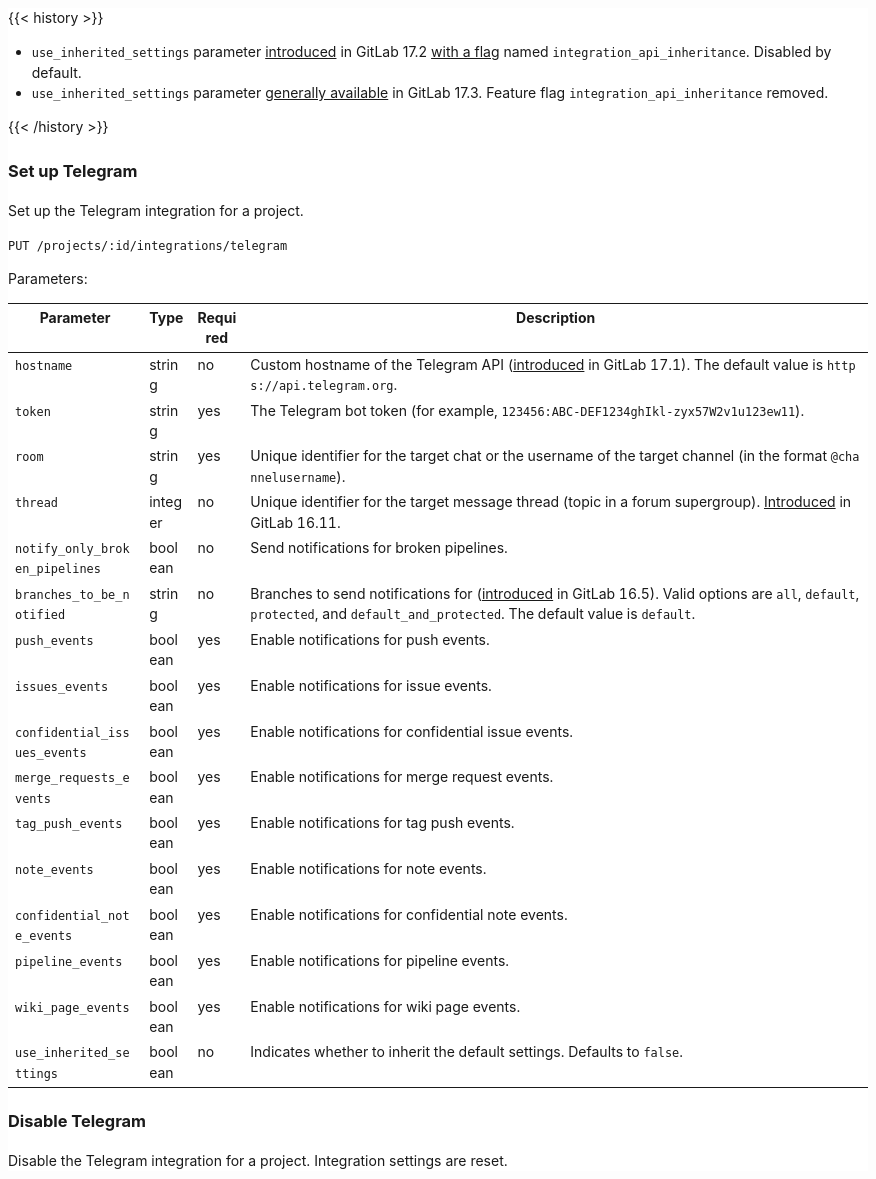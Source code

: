 {{< history >}}

- `use_inherited_settings` parameter [introduced](https://gitlab.com/gitlab-org/gitlab/-/issues/467089) in GitLab 17.2 [with a flag](../administration/feature_flags.md) named `integration_api_inheritance`. Disabled by default.
- `use_inherited_settings` parameter [generally available](https://gitlab.com/gitlab-org/gitlab/-/issues/467186) in GitLab 17.3. Feature flag `integration_api_inheritance` removed.

{{< /history >}}

### Set up Telegram

Set up the Telegram integration for a project.

```plaintext
PUT /projects/:id/integrations/telegram
```

Parameters:

| Parameter | Type | Required | Description |
| --------- | ---- | -------- | ----------- |
| `hostname`   | string | no | Custom hostname of the Telegram API ([introduced](https://gitlab.com/gitlab-org/gitlab/-/issues/461313) in GitLab 17.1). The default value is `https://api.telegram.org`. |
| `token`   | string | yes | The Telegram bot token (for example, `123456:ABC-DEF1234ghIkl-zyx57W2v1u123ew11`). |
| `room` | string | yes | Unique identifier for the target chat or the username of the target channel (in the format `@channelusername`). |
| `thread` | integer | no | Unique identifier for the target message thread (topic in a forum supergroup). [Introduced](https://gitlab.com/gitlab-org/gitlab/-/issues/441097) in GitLab 16.11. |
| `notify_only_broken_pipelines` | boolean | no | Send notifications for broken pipelines. |
| `branches_to_be_notified` | string | no | Branches to send notifications for ([introduced](https://gitlab.com/gitlab-org/gitlab/-/merge_requests/134361) in GitLab 16.5). Valid options are `all`, `default`, `protected`, and `default_and_protected`. The default value is `default`. |
| `push_events` | boolean | yes | Enable notifications for push events. |
| `issues_events` | boolean | yes | Enable notifications for issue events. |
| `confidential_issues_events` | boolean | yes | Enable notifications for confidential issue events. |
| `merge_requests_events` | boolean | yes | Enable notifications for merge request events. |
| `tag_push_events` | boolean | yes | Enable notifications for tag push events. |
| `note_events` | boolean | yes | Enable notifications for note events. |
| `confidential_note_events` | boolean | yes | Enable notifications for confidential note events. |
| `pipeline_events` | boolean | yes | Enable notifications for pipeline events. |
| `wiki_page_events` | boolean | yes | Enable notifications for wiki page events. |
| `use_inherited_settings` | boolean | no | Indicates whether to inherit the default settings. Defaults to `false`. |

### Disable Telegram

Disable the Telegram integration for a project. Integration settings are reset.
